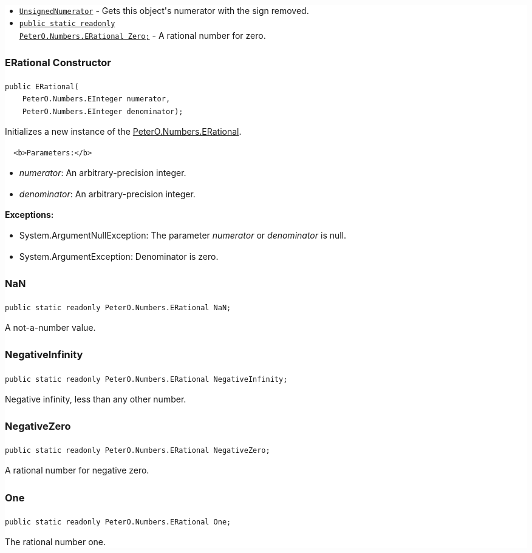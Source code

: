 * <code>[UnsignedNumerator](#UnsignedNumerator)</code> - Gets this object's numerator with the sign removed.
* <code>[public static readonly PeterO.Numbers.ERational Zero;](#Zero)</code> - A rational number for zero.

<a id="Void_ctor_PeterO_Numbers_EInteger_PeterO_Numbers_EInteger"></a>
### ERational Constructor

    public ERational(
        PeterO.Numbers.EInteger numerator,
        PeterO.Numbers.EInteger denominator);

 Initializes a new instance of the [PeterO.Numbers.ERational](PeterO.Numbers.ERational.md).

      <b>Parameters:</b>

 * <i>numerator</i>: An arbitrary-precision integer.

 * <i>denominator</i>: An arbitrary-precision integer.

<b>Exceptions:</b>

 * System.ArgumentNullException:
The parameter  <i>numerator</i>
 or  <i>denominator</i>
 is null.

 * System.ArgumentException:
Denominator is zero.

<a id="NaN"></a>
### NaN

    public static readonly PeterO.Numbers.ERational NaN;

 A not-a-number value.

  <a id="NegativeInfinity"></a>
### NegativeInfinity

    public static readonly PeterO.Numbers.ERational NegativeInfinity;

 Negative infinity, less than any other number.

  <a id="NegativeZero"></a>
### NegativeZero

    public static readonly PeterO.Numbers.ERational NegativeZero;

 A rational number for negative zero.

  <a id="One"></a>
### One

    public static readonly PeterO.Numbers.ERational One;

 The rational number one.
